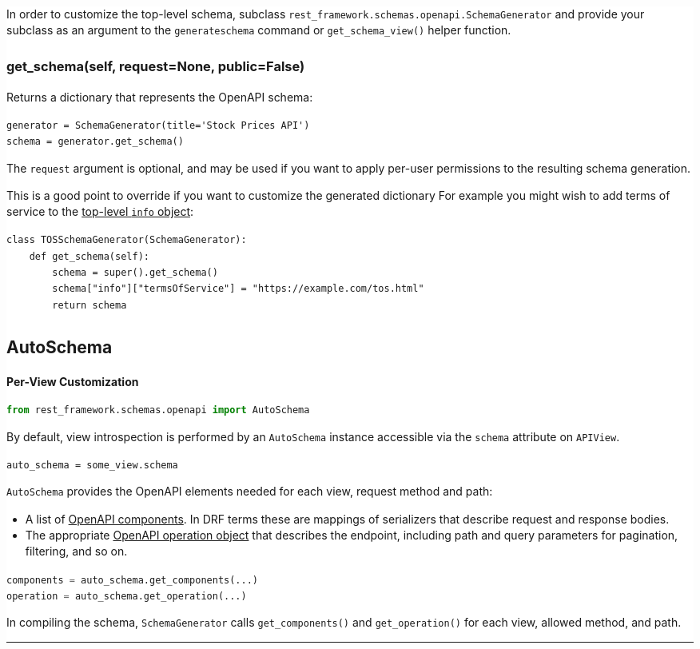 In order to customize the top-level schema, subclass
`rest_framework.schemas.openapi.SchemaGenerator` and provide your subclass
as an argument to the `generateschema` command or `get_schema_view()` helper
function.

### get_schema(self, request=None, public=False)

Returns a dictionary that represents the OpenAPI schema:

    generator = SchemaGenerator(title='Stock Prices API')
    schema = generator.get_schema()

The `request` argument is optional, and may be used if you want to apply
per-user permissions to the resulting schema generation.

This is a good point to override if you want to customize the generated
dictionary For example you might wish to add terms of service to the [top-level
`info` object][info-object]:

```
class TOSSchemaGenerator(SchemaGenerator):
    def get_schema(self):
        schema = super().get_schema()
        schema["info"]["termsOfService"] = "https://example.com/tos.html"
        return schema
```

## AutoSchema

**Per-View Customization**

```python
from rest_framework.schemas.openapi import AutoSchema
```

By default, view introspection is performed by an `AutoSchema` instance
accessible via the `schema` attribute on `APIView`.

    auto_schema = some_view.schema

`AutoSchema` provides the OpenAPI elements needed for each view, request method
and path:

* A list of [OpenAPI components][openapi-components]. In DRF terms these are
  mappings of serializers that describe request and response bodies.
* The appropriate [OpenAPI operation object][openapi-operation] that describes
  the endpoint, including path and query parameters for pagination, filtering,
  and so on.

```python
components = auto_schema.get_components(...)
operation = auto_schema.get_operation(...)
```

In compiling the schema, `SchemaGenerator` calls `get_components()` and
`get_operation()` for each view, allowed method, and path.

----


[openapi]: https://github.com/OAI/OpenAPI-Specification
[openapi-specification-extensions]: https://github.com/OAI/OpenAPI-Specification/blob/master/versions/3.0.2.md#specification-extensions
[openapi-operation]: https://github.com/OAI/OpenAPI-Specification/blob/master/versions/3.0.2.md#operationObject
[openapi-tags]: https://swagger.io/specification/#tagObject
[openapi-operationid]: https://github.com/OAI/OpenAPI-Specification/blob/master/versions/3.0.2.md#fixed-fields-17
[openapi-components]: https://github.com/OAI/OpenAPI-Specification/blob/master/versions/3.0.2.md#componentsObject
[openapi-reference]: https://github.com/OAI/OpenAPI-Specification/blob/master/versions/3.0.2.md#referenceObject
[openapi-generator]: https://github.com/OpenAPITools/openapi-generator
[swagger-codegen]: https://github.com/swagger-api/swagger-codegen
[info-object]: https://swagger.io/specification/#infoObject
